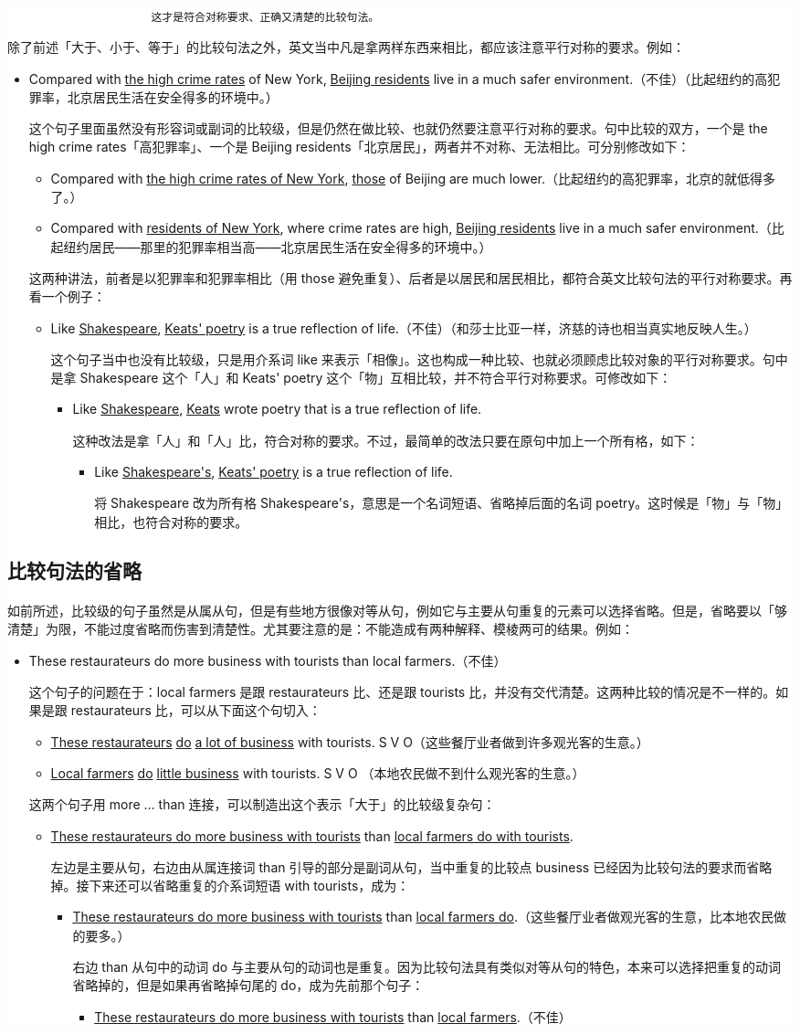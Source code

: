                           这才是符合对称要求、正确又清楚的比较句法。

除了前述「大于、小于、等于」的比较句法之外，英文当中凡是拿两样东西来相比，都应该注意平行对称的要求。例如：

  - Compared with <u>the high crime rates</u> of New York, <u>Beijing residents</u> live in a much safer environment.（不佳）（比起纽约的高犯罪率，北​​京居民生活在安全得多的环境中。）

    这个句子里面虽然没有形容词或副词的比较级，但是仍然在做比较、也就仍然要注意平行对称的要求。句中比较的双方，一个是 the high crime rates「高犯罪率」、一个是 Beijing residents「北京居民」，两者并不对称、无法相比。可分别修改如下：

      - Compared with <u>the high crime rates of New York</u>, <u>those</u> of Beijing are much lower.（比起纽约的高犯罪率，北​​京的就低得多了。）

      - Compared with <u>residents of New York</u>, where crime rates are high, <u>Beijing residents</u> live in a much safer environment.（比起纽约居民——那里的犯罪率相当高——北京居民生活在安全得多的环境中。）

    这两种讲法，前者是以犯罪率和犯罪率相比（用 those 避免重复）、后者是以居民和居民相比，都符合英文比较句法的平行对称要求。再看一个例子：

      - Like <u>Shakespeare</u>, <u>Keats' poetry</u> is a true reflection of life.（不佳）（和莎士比亚一样，济慈的诗也相当真实地反映人生。）

        这个句子当中也没有比较级，只是用介系词 like 来表示「相像」。这也构成一种比较、也就必须顾虑比较对象的平行对称要求。句中是拿 Shakespeare 这个「人」和 Keats' poetry 这个「物」互相比较，并不符合平行对称要求。可修改如下：

          - Like <u>Shakespeare</u>, <u>Keats</u> wrote poetry that is a true reflection of life.

            这种改法是拿「人」和「人」比，符合对称的要求。不过，最简单的改法只要在原句中加上一个所有格，如下：

              - Like <u>Shakespeare's</u>, <u>Keats' poetry</u> is a true reflection of life.

                将 Shakespeare 改为所有格 Shakespeare's，意思是一个名词短语、省略掉后面的名词 poetry。这时候是「物」与「物」相比，也符合对称的要求。

## 比较句法的省略

如前所述，比较级的句子虽然是从属从句，但是有些地方很像对等从句，例如它与主要从句重复的元素可以选择省略。但是，省略要以「够清楚」为限，不能过度省略而伤害到清楚性。尤其要注意的是：不能造成有两种解释、模棱两可的结果。例如：

  - These restaurateurs do more business with tourists than local farmers.（不佳）

    这个句子的问题在于：local farmers 是跟 restaurateurs 比、还是跟 tourists 比，并没有交代清楚。这两种比较的情况是不一样的。如果是跟 restaurateurs 比，可以从下面这个句切入：

      - <u>These restaurateurs</u> <u>do</u> <u>a lot of business</u> with tourists. S V O（这些餐厅业者做到许多观光客的生意。）

      - <u>Local farmers</u> <u>do</u> <u>little business</u> with tourists. S V O （本地农民做不到什么观光客的生意。）

    这两个句子用 more … than 连接，可以制造出这个表示「大于」的比较级复杂句：

      - <u>These restaurateurs do more business with tourists</u> than <u>local farmers do with tourists</u>.

        左边是主要从句，右边由从属连接词 than 引导的部分是副词从句，当中重复的比较点 business 已经因为比较句法的要求而省略掉。接下来还可以省略重复的介系词短语 with tourists，成为：

          - <u>These restaurateurs do more business with tourists</u> than <u>local farmers do</u>.（这些餐厅业者做观光客的生意，比本地农民做的要多。）

            右边 than 从句中的动词 do 与主要从句的动词也是重复。因为比较句法具有类似对等从句的特色，本来可以选择把重复的动词省略掉的，但是如果再省略掉句尾的 do，成为先前那个句子：

              - <u>These restaurateurs do more business with tourists</u> than <u>local farmers</u>.（不佳）
